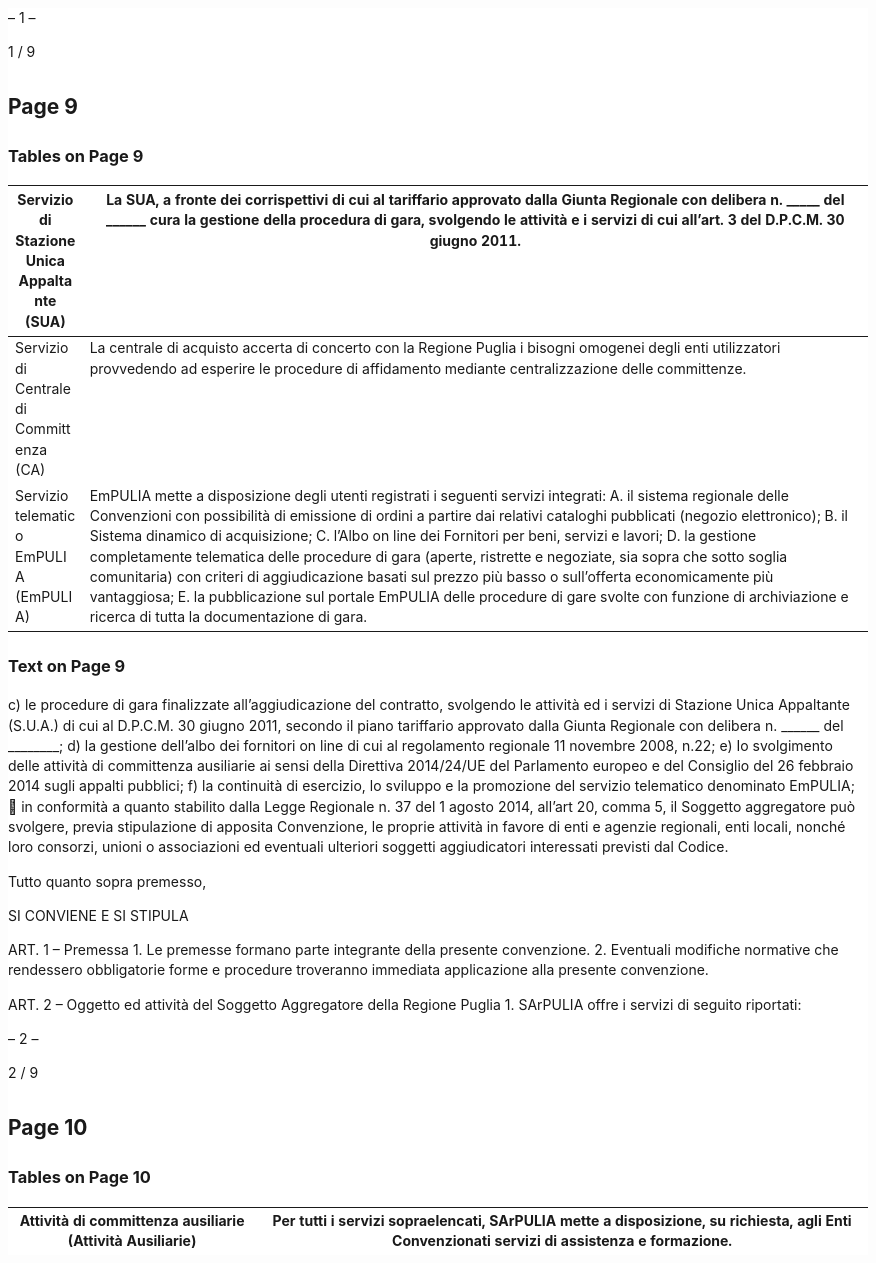 – 1 –

1 / 9



## Page 9


### Tables on Page 9

| Servizio di Stazione Unica Appaltante (SUA) | La SUA, a fronte dei corrispettivi di cui al tariffario approvato dalla Giunta Regionale con delibera n. _____ del ______ cura la gestione della procedura di gara, svolgendo le attività e i servizi di cui all’art. 3 del D.P.C.M. 30 giugno 2011. |
| --- | --- |
| Servizio di Centrale di Committenza (CA) | La centrale di acquisto accerta di concerto con la Regione Puglia i bisogni omogenei degli enti utilizzatori provvedendo ad esperire le procedure di affidamento mediante centralizzazione delle committenze. |
| Servizio telematico EmPULIA (EmPULIA) | EmPULIA mette a disposizione degli utenti registrati i seguenti servizi integrati: A. il sistema regionale delle Convenzioni con possibilità di emissione di ordini a partire dai relativi cataloghi pubblicati (negozio elettronico); B. il Sistema dinamico di acquisizione; C. l’Albo on line dei Fornitori per beni, servizi e lavori; D. la gestione completamente telematica delle procedure di gara (aperte, ristrette e negoziate, sia sopra che sotto soglia comunitaria) con criteri di aggiudicazione basati sul prezzo più basso o sull’offerta economicamente più vantaggiosa; E. la pubblicazione sul portale EmPULIA delle procedure di gare svolte con funzione di archiviazione e ricerca di tutta la documentazione di gara. |


### Text on Page 9

c) le procedure di gara finalizzate all’aggiudicazione del contratto, svolgendo le attività ed i servizi di  Stazione Unica Appaltante (S.U.A.) di cui al D.P.C.M. 30 giugno 2011, secondo il piano tariffario  approvato dalla Giunta Regionale con delibera n. ______ del ________;   d) la gestione dell’albo dei fornitori on line di cui al regolamento regionale 11 novembre 2008,  n.22;  e) Io svolgimento delle attività di committenza ausiliarie ai sensi della Direttiva 2014/24/UE del  Parlamento europeo e del Consiglio del 26 febbraio 2014 sugli appalti pubblici;  f) la continuità di esercizio, lo sviluppo e la promozione del servizio telematico denominato EmPULIA;    in conformità a quanto stabilito dalla Legge Regionale n. 37 del 1 agosto 2014, all’art 20, comma 5, il  Soggetto aggregatore può svolgere, previa stipulazione di apposita Convenzione, le proprie attività in  favore di enti e agenzie regionali, enti locali, nonché loro consorzi, unioni o associazioni ed eventuali  ulteriori soggetti aggiudicatori interessati previsti dal Codice. 

Tutto quanto sopra premesso, 

SI CONVIENE E SI STIPULA 

ART. 1 – Premessa  1. Le premesse formano parte integrante della presente convenzione.  2. Eventuali modifiche normative che rendessero obbligatorie forme e procedure troveranno  immediata applicazione alla presente convenzione.

ART. 2 – Oggetto ed attività del Soggetto Aggregatore della Regione Puglia  1. SArPULIA offre i servizi di seguito riportati:

– 2 –

2 / 9



## Page 10


### Tables on Page 10

| Attività di committenza ausiliarie (Attività Ausiliarie) | Per tutti i servizi sopraelencati, SArPULIA mette a disposizione, su richiesta, agli Enti Convenzionati servizi di assistenza e formazione. |
| --- | --- |
